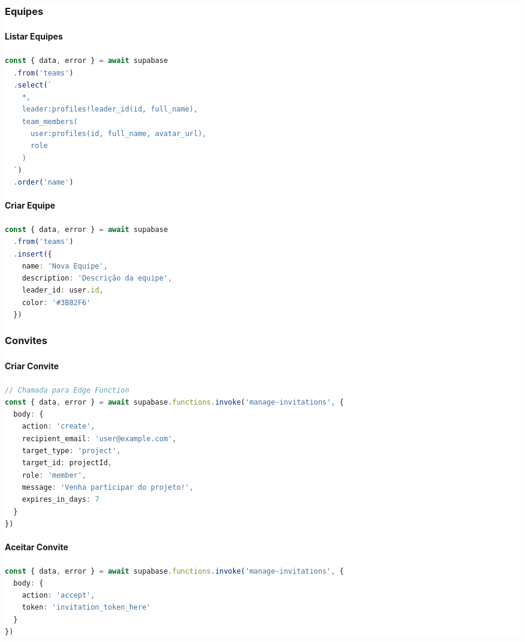 ### Equipes

#### Listar Equipes
```typescript
const { data, error } = await supabase
  .from('teams')
  .select(`
    *,
    leader:profiles!leader_id(id, full_name),
    team_members(
      user:profiles(id, full_name, avatar_url),
      role
    )
  `)
  .order('name')
```

#### Criar Equipe
```typescript
const { data, error } = await supabase
  .from('teams')
  .insert({
    name: 'Nova Equipe',
    description: 'Descrição da equipe',
    leader_id: user.id,
    color: '#3B82F6'
  })
```

### Convites

#### Criar Convite
```typescript
// Chamada para Edge Function
const { data, error } = await supabase.functions.invoke('manage-invitations', {
  body: {
    action: 'create',
    recipient_email: 'user@example.com',
    target_type: 'project',
    target_id: projectId,
    role: 'member',
    message: 'Venha participar do projeto!',
    expires_in_days: 7
  }
})
```

#### Aceitar Convite
```typescript
const { data, error } = await supabase.functions.invoke('manage-invitations', {
  body: {
    action: 'accept',
    token: 'invitation_token_here'
  }
})
```
